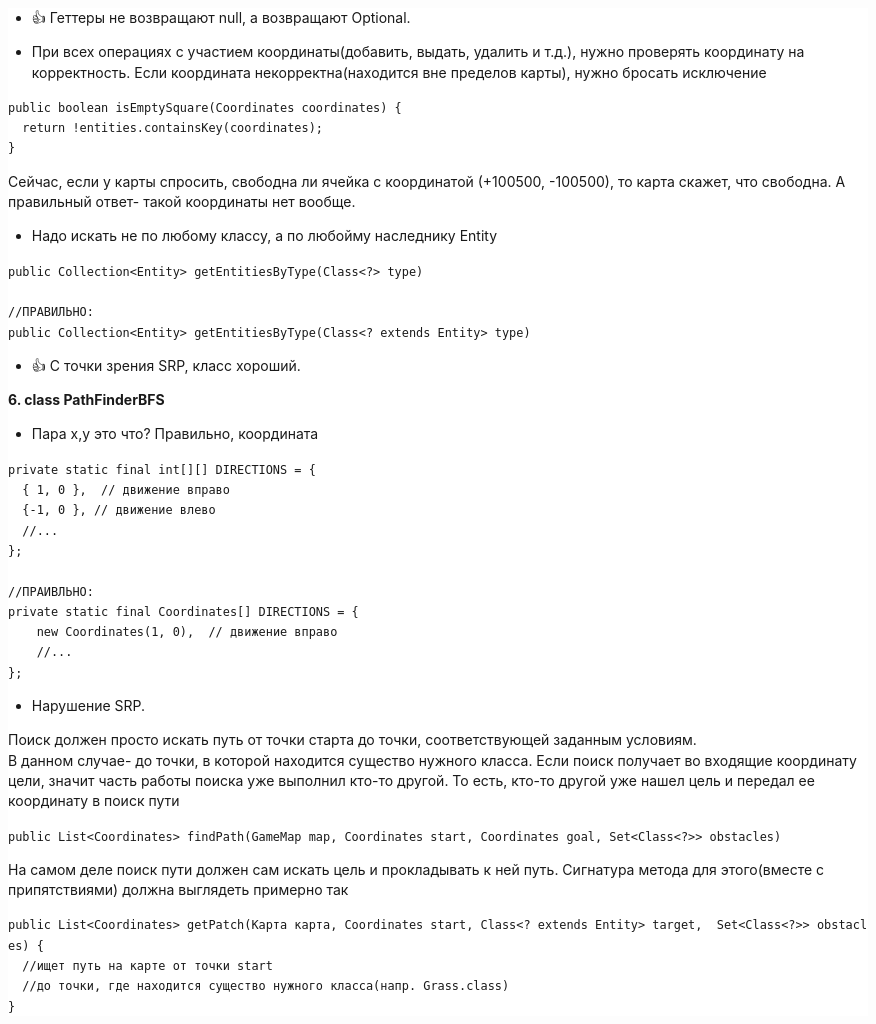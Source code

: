 + 👍 Геттеры не возвращают null, а возвращают Optional.

- При всех операциях с участием координаты(добавить, выдать, удалить и т.д.), нужно проверять координату на корректность. 
Если координата некорректна(находится вне пределов карты), нужно бросать исключение
```
public boolean isEmptySquare(Coordinates coordinates) {
  return !entities.containsKey(coordinates);
}
```
Сейчас, если у карты спросить, свободна ли ячейка с координатой (+100500, -100500), то карта скажет, что свободна. А правильный ответ- такой координаты нет вообще.

- Надо искать не по любому классу, а по любойму наследнику Entity
```
public Collection<Entity> getEntitiesByType(Class<?> type)

//ПРАВИЛЬНО:
public Collection<Entity> getEntitiesByType(Class<? extends Entity> type)
```

+ 👍 С точки зрения SRP, класс хороший.

**6. class PathFinderBFS**

- Пара x,y это что? Правильно, координата
```
private static final int[][] DIRECTIONS = { 
  { 1, 0 },  // движение вправо
  {-1, 0 }, // движение влево
  //...
};

//ПРАИВЛЬНО:
private static final Coordinates[] DIRECTIONS = { 
	new Coordinates(1, 0),  // движение вправо
	//...
};
```

- Нарушение SRP.

Поиск должен просто искать путь от точки старта до точки, соответствующей заданным условиям.  
В данном случае- до точки, в которой находится существо нужного класса.
Если поиск получает во входящие координату цели, значит часть работы поиска уже выполнил кто-то другой. 
То есть, кто-то другой уже нашел цель и передал ее координату в поиск пути
```
public List<Coordinates> findPath(GameMap map, Coordinates start, Coordinates goal, Set<Class<?>> obstacles) 
```
На самом деле поиск пути должен сам искать цель и прокладывать к ней путь. Сигнатура метода для этого(вместе с припятствиями) должна выглядеть примерно так
```
public List<Coordinates> getPatch(Карта карта, Coordinates start, Class<? extends Entity> target,  Set<Class<?>> obstacles) {
  //ищет путь на карте от точки start
  //до точки, где находится существо нужного класса(напр. Grass.class)
}
```
